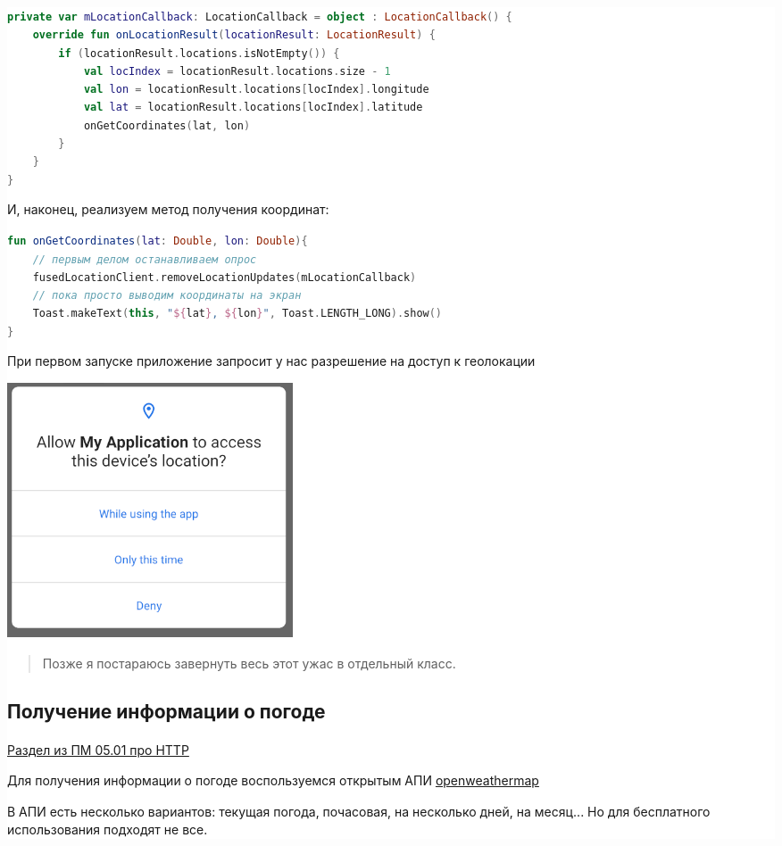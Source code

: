 ```kt
private var mLocationCallback: LocationCallback = object : LocationCallback() {
    override fun onLocationResult(locationResult: LocationResult) {
        if (locationResult.locations.isNotEmpty()) {
            val locIndex = locationResult.locations.size - 1
            val lon = locationResult.locations[locIndex].longitude
            val lat = locationResult.locations[locIndex].latitude
            onGetCoordinates(lat, lon)
        }
    }
}
```

И, наконец, реализуем метод получения координат:

```kt
fun onGetCoordinates(lat: Double, lon: Double){
    // первым делом останавливаем опрос
    fusedLocationClient.removeLocationUpdates(mLocationCallback)
    // пока просто выводим координаты на экран
    Toast.makeText(this, "${lat}, ${lon}", Toast.LENGTH_LONG).show()
}
```

При первом запуске приложение запросит у нас разрешение на доступ к геолокации

![](../img/04031.png)

>Позже я постараюсь завернуть весь этот ужас в отдельный класс.

## Получение информации о погоде

[Раздел из ПМ 05.01 про HTTP](api_php.md)

Для получения информации о погоде воспользуемся открытым АПИ [openweathermap](https://openweathermap.org/api)

В АПИ есть несколько вариантов: текущая погода, почасовая, на несколько дней, на месяц... Но для бесплатного использования подходят не все.
